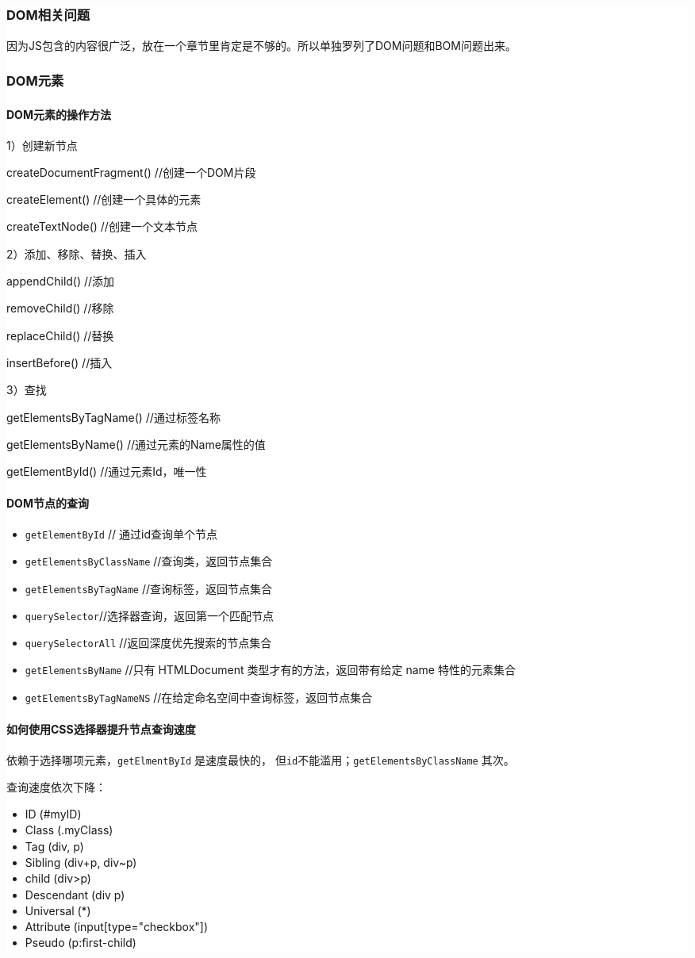 ### DOM相关问题

因为JS包含的内容很广泛，放在一个章节里肯定是不够的。所以单独罗列了DOM问题和BOM问题出来。

### DOM元素

#### DOM元素的操作方法

1）创建新节点

createDocumentFragment()    //创建一个DOM片段

createElement()   //创建一个具体的元素

createTextNode()   //创建一个文本节点

2）添加、移除、替换、插入

appendChild()      //添加

removeChild()      //移除

replaceChild()      //替换

insertBefore()      //插入

3）查找

getElementsByTagName()    //通过标签名称

getElementsByName()     //通过元素的Name属性的值

getElementById()        //通过元素Id，唯一性

#### DOM节点的查询

- `getElementById` // 通过id查询单个节点
- `getElementsByClassName` //查询类，返回节点集合
- `getElementsByTagName` //查询标签，返回节点集合
- `querySelector`//选择器查询，返回第一个匹配节点
- `querySelectorAll` //返回深度优先搜索的节点集合


- `getElementsByName` //只有 HTMLDocument 类型才有的方法，返回带有给定 name 特性的元素集合
- `getElementsByTagNameNS` //在给定命名空间中查询标签，返回节点集合

#### 如何使用CSS选择器提升节点查询速度

依赖于选择哪项元素，`getElmentById` 是速度最快的， 但`id`不能滥用；`getElementsByClassName` 其次。

查询速度依次下降：

- ID (#myID)
- Class (.myClass)
- Tag (div, p)
- Sibling (div+p, div~p)
- child (div>p)
- Descendant (div p)
- Universal (*)
- Attribute (input[type="checkbox"])
- Pseudo (p:first-child)


[^1]: https://github.com/allenGKC/Front-end-Interview-questions
